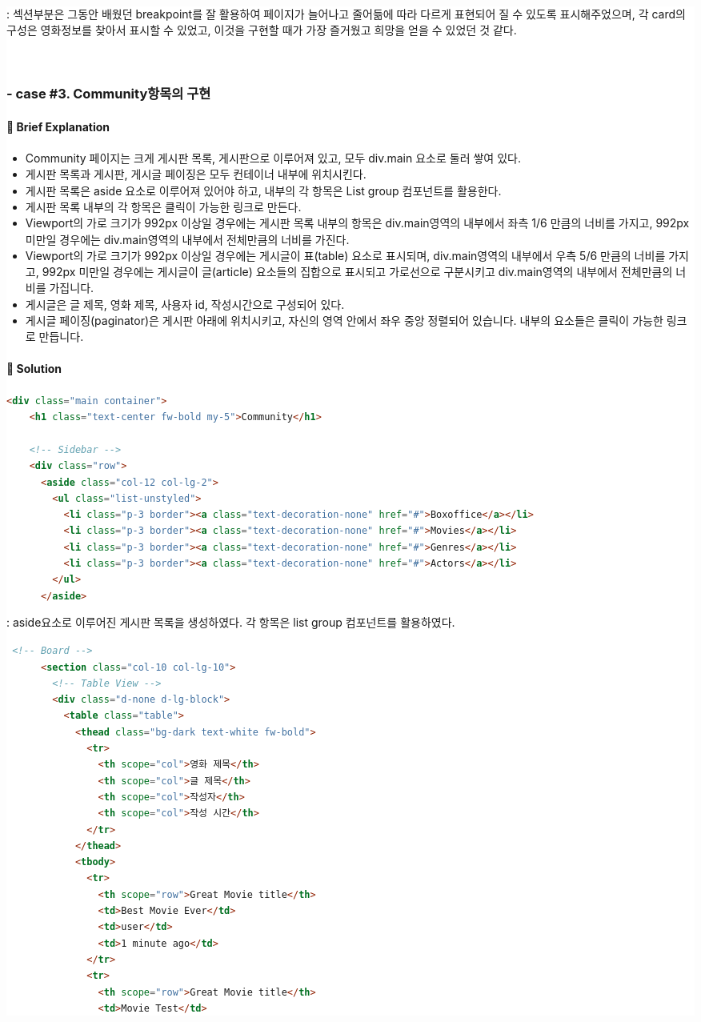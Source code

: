 : 섹션부분은 그동안 배웠던 breakpoint를 잘 활용하여 페이지가 늘어나고 줄어듦에 따라 다르게 표현되어 질 수 있도록 표시해주었으며, 각 card의 구성은 영화정보를 찾아서 표시할 수 있었고, 이것을 구현할 때가 가장 즐거웠고 희망을 얻을 수 있었던 것 같다.

<br>

### - case #3. Community항목의 구현

#### 🧾 Brief Explanation

- Community 페이지는 크게 게시판 목록, 게시판으로 이루어져 있고, 모두 div.main 요소로 둘러 쌓여 있다.
- 게시판 목록과 게시판, 게시글 페이징은 모두 컨테이너 내부에 위치시킨다.
- 게시판 목록은 aside 요소로 이루어져 있어야 하고, 내부의 각 항목은 List group 컴포넌트를 활용한다.
- 게시판 목록 내부의 각 항목은 클릭이 가능한 링크로 만든다.
- Viewport의 가로 크기가 992px 이상일 경우에는 게시판 목록 내부의 항목은 div.main영역의 내부에서 좌측 1/6 만큼의 너비를 가지고, 992px 미만일 경우에는 div.main영역의 내부에서 전체만큼의 너비를 가진다.
- Viewport의 가로 크기가 992px 이상일 경우에는 게시글이 표(table) 요소로  표시되며, div.main영역의 내부에서 우측 5/6 만큼의 너비를 가지고, 992px 미만일 경우에는 게시글이 글(article) 요소들의 집합으로 표시되고 가로선으로 구분시키고 div.main영역의 내부에서 전체만큼의 너비를 가집니다.
- 게시글은 글 제목, 영화 제목, 사용자 id, 작성시간으로 구성되어 있다.
- 게시글 페이징(paginator)은 게시판 아래에 위치시키고, 자신의 영역 안에서 좌우 중앙 정렬되어 있습니다. 내부의 요소들은 클릭이 가능한 링크로 만듭니다.



#### 🔑 Solution

```html
<div class="main container">
    <h1 class="text-center fw-bold my-5">Community</h1>

    <!-- Sidebar -->
    <div class="row">
      <aside class="col-12 col-lg-2">
        <ul class="list-unstyled">
          <li class="p-3 border"><a class="text-decoration-none" href="#">Boxoffice</a></li>
          <li class="p-3 border"><a class="text-decoration-none" href="#">Movies</a></li>
          <li class="p-3 border"><a class="text-decoration-none" href="#">Genres</a></li>
          <li class="p-3 border"><a class="text-decoration-none" href="#">Actors</a></li>
        </ul>
      </aside>
```

: aside요소로 이루어진 게시판 목록을 생성하였다. 각 항목은 list group 컴포넌트를 활용하였다.



```html
 <!-- Board -->
      <section class="col-10 col-lg-10">
        <!-- Table View -->
        <div class="d-none d-lg-block">
          <table class="table">
            <thead class="bg-dark text-white fw-bold">
              <tr>
                <th scope="col">영화 제목</th>
                <th scope="col">글 제목</th>
                <th scope="col">작성자</th>
                <th scope="col">작성 시간</th>
              </tr>
            </thead>
            <tbody>
              <tr>
                <th scope="row">Great Movie title</th>
                <td>Best Movie Ever</td>
                <td>user</td>
                <td>1 minute ago</td>
              </tr>
              <tr>
                <th scope="row">Great Movie title</th>
                <td>Movie Test</td>
```